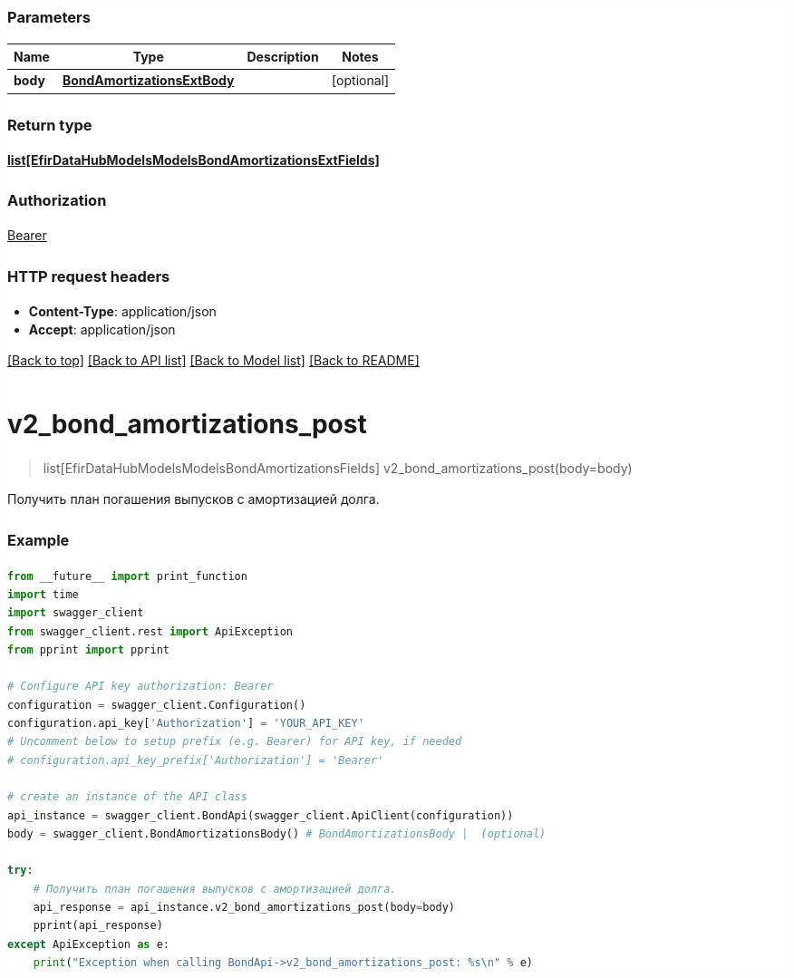 ### Parameters

Name | Type | Description  | Notes
------------- | ------------- | ------------- | -------------
 **body** | [**BondAmortizationsExtBody**](BondAmortizationsExtBody.md)|  | [optional] 

### Return type

[**list[EfirDataHubModelsModelsBondAmortizationsExtFields]**](EfirDataHubModelsModelsBondAmortizationsExtFields.md)

### Authorization

[Bearer](../README.md#Bearer)

### HTTP request headers

 - **Content-Type**: application/json
 - **Accept**: application/json

[[Back to top]](#) [[Back to API list]](../README.md#documentation-for-api-endpoints) [[Back to Model list]](../README.md#documentation-for-models) [[Back to README]](../README.md)

# **v2_bond_amortizations_post**
> list[EfirDataHubModelsModelsBondAmortizationsFields] v2_bond_amortizations_post(body=body)

Получить план погашения выпусков с амортизацией долга.

### Example
```python
from __future__ import print_function
import time
import swagger_client
from swagger_client.rest import ApiException
from pprint import pprint

# Configure API key authorization: Bearer
configuration = swagger_client.Configuration()
configuration.api_key['Authorization'] = 'YOUR_API_KEY'
# Uncomment below to setup prefix (e.g. Bearer) for API key, if needed
# configuration.api_key_prefix['Authorization'] = 'Bearer'

# create an instance of the API class
api_instance = swagger_client.BondApi(swagger_client.ApiClient(configuration))
body = swagger_client.BondAmortizationsBody() # BondAmortizationsBody |  (optional)

try:
    # Получить план погашения выпусков с амортизацией долга.
    api_response = api_instance.v2_bond_amortizations_post(body=body)
    pprint(api_response)
except ApiException as e:
    print("Exception when calling BondApi->v2_bond_amortizations_post: %s\n" % e)
```
